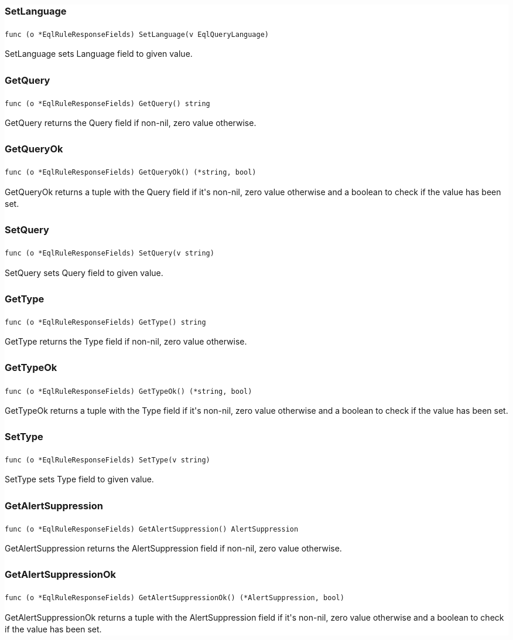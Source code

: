 ### SetLanguage

`func (o *EqlRuleResponseFields) SetLanguage(v EqlQueryLanguage)`

SetLanguage sets Language field to given value.


### GetQuery

`func (o *EqlRuleResponseFields) GetQuery() string`

GetQuery returns the Query field if non-nil, zero value otherwise.

### GetQueryOk

`func (o *EqlRuleResponseFields) GetQueryOk() (*string, bool)`

GetQueryOk returns a tuple with the Query field if it's non-nil, zero value otherwise
and a boolean to check if the value has been set.

### SetQuery

`func (o *EqlRuleResponseFields) SetQuery(v string)`

SetQuery sets Query field to given value.


### GetType

`func (o *EqlRuleResponseFields) GetType() string`

GetType returns the Type field if non-nil, zero value otherwise.

### GetTypeOk

`func (o *EqlRuleResponseFields) GetTypeOk() (*string, bool)`

GetTypeOk returns a tuple with the Type field if it's non-nil, zero value otherwise
and a boolean to check if the value has been set.

### SetType

`func (o *EqlRuleResponseFields) SetType(v string)`

SetType sets Type field to given value.


### GetAlertSuppression

`func (o *EqlRuleResponseFields) GetAlertSuppression() AlertSuppression`

GetAlertSuppression returns the AlertSuppression field if non-nil, zero value otherwise.

### GetAlertSuppressionOk

`func (o *EqlRuleResponseFields) GetAlertSuppressionOk() (*AlertSuppression, bool)`

GetAlertSuppressionOk returns a tuple with the AlertSuppression field if it's non-nil, zero value otherwise
and a boolean to check if the value has been set.
